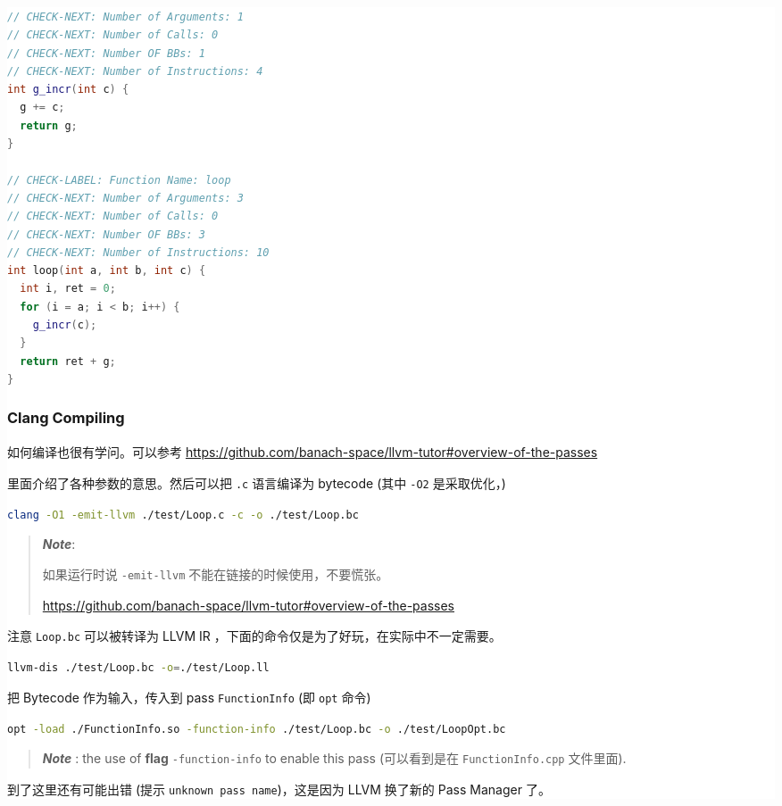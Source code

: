 ```cpp
// CHECK-NEXT: Number of Arguments: 1
// CHECK-NEXT: Number of Calls: 0
// CHECK-NEXT: Number OF BBs: 1
// CHECK-NEXT: Number of Instructions: 4
int g_incr(int c) {
  g += c;
  return g;
}

// CHECK-LABEL: Function Name: loop
// CHECK-NEXT: Number of Arguments: 3
// CHECK-NEXT: Number of Calls: 0
// CHECK-NEXT: Number OF BBs: 3
// CHECK-NEXT: Number of Instructions: 10
int loop(int a, int b, int c) {
  int i, ret = 0;
  for (i = a; i < b; i++) {
    g_incr(c);
  }
  return ret + g;
}
```

### Clang Compiling  

如何编译也很有学问。可以参考 <https://github.com/banach-space/llvm-tutor#overview-of-the-passes>

里面介绍了各种参数的意思。然后可以把 `.c` 语言编译为 bytecode (其中 `-O2` 是采取优化，)

```bash
clang -O1 -emit-llvm ./test/Loop.c -c -o ./test/Loop.bc
```

> ***Note***:
>
> 如果运行时说 `-emit-llvm` 不能在链接的时候使用，不要慌张。
>
> https://github.com/banach-space/llvm-tutor#overview-of-the-passes

注意 `Loop.bc` 可以被转译为 LLVM IR ，下面的命令仅是为了好玩，在实际中不一定需要。

```bash
llvm-dis ./test/Loop.bc -o=./test/Loop.ll
```

把 Bytecode 作为输入，传入到 pass `FunctionInfo` (即 `opt` 命令)

```bash
opt -load ./FunctionInfo.so -function-info ./test/Loop.bc -o ./test/LoopOpt.bc
```

> ***Note*** : 
> the use of **flag** `-function-info` to enable this pass (可以看到是在 `FunctionInfo.cpp` 文件里面).

到了这里还有可能出错 (提示 `unknown pass name`)，这是因为 LLVM 换了新的 Pass Manager 了。
